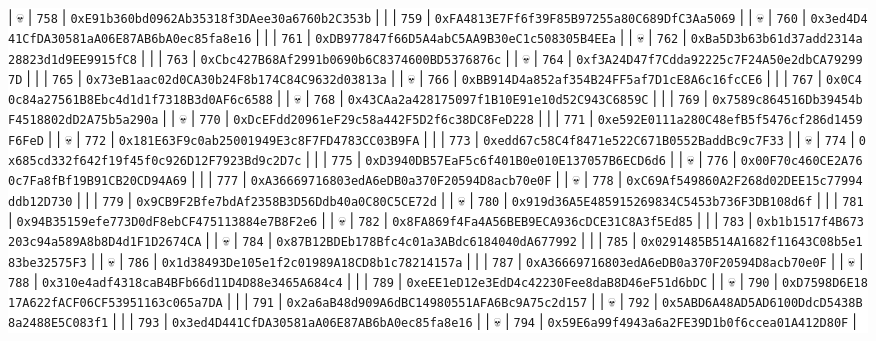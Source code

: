 | 💀 | `758` | `0xE91b360bd0962Ab35318f3DAee30a6760b2C353b` |
|  | `759` | `0xFA4813E7Ff6f39F85B97255a80C689DfC3Aa5069` |
| 💀 | `760` | `0x3ed4D441CfDA30581aA06E87AB6bA0ec85fa8e16` |
|  | `761` | `0xDB977847f66D5A4abC5AA9B30eC1c508305B4EEa` |
| 💀 | `762` | `0xBa5D3b63b61d37add2314a28823d1d9EE9915fC8` |
|  | `763` | `0xCbc427B68Af2991b0690b6C8374600BD5376876c` |
| 💀 | `764` | `0xf3A24D47f7Cdda92225c7F24A50e2dbCA792997D` |
|  | `765` | `0x73eB1aac02d0CA30b24F8b174C84C9632d03813a` |
| 💀 | `766` | `0xBB914D4a852af354B24FF5af7D1cE8A6c16fcCE6` |
|  | `767` | `0x0C40c84a27561B8Ebc4d1d1f7318B3d0AF6c6588` |
| 💀 | `768` | `0x43CAa2a428175097f1B10E91e10d52C943C6859C` |
|  | `769` | `0x7589c864516Db39454bF4518802dD2A75b5a290a` |
| 💀 | `770` | `0xDcEFdd20961eF29c58a442F5D2f6c38DC8FeD228` |
|  | `771` | `0xe592E0111a280C48efB5f5476cf286d1459F6FeD` |
| 💀 | `772` | `0x181E63F9c0ab25001949E3c8F7FD4783CC03B9FA` |
|  | `773` | `0xedd67c58C4f8471e522C671B0552BaddBc9c7F33` |
| 💀 | `774` | `0x685cd332f642f19f45f0c926D12F7923Bd9c2D7c` |
|  | `775` | `0xD3940DB57EaF5c6f401B0e010E137057B6ECD6d6` |
| 💀 | `776` | `0x00F70c460CE2A760c7Fa8fBf19B91CB20CD94A69` |
|  | `777` | `0xA36669716803edA6eDB0a370F20594D8acb70e0F` |
| 💀 | `778` | `0xC69Af549860A2F268d02DEE15c77994ddb12D730` |
|  | `779` | `0x9CB9F2Bfe7bdAf2358B3D56Ddb40a0C80C5CE72d` |
| 💀 | `780` | `0x919d36A5E485915269834C5453b736F3DB108d6f` |
|  | `781` | `0x94B35159efe773D0dF8ebCF475113884e7B8F2e6` |
| 💀 | `782` | `0x8FA869f4Fa4A56BEB9ECA936cDCE31C8A3f5Ed85` |
|  | `783` | `0xb1b1517f4B673203c94a589A8b8D4d1F1D2674CA` |
| 💀 | `784` | `0x87B12BDEb178Bfc4c01a3ABdc6184040dA677992` |
|  | `785` | `0x0291485B514A1682f11643C08b5e183be32575F3` |
| 💀 | `786` | `0x1d38493De105e1f2c01989A18CD8b1c78214157a` |
|  | `787` | `0xA36669716803edA6eDB0a370F20594D8acb70e0F` |
| 💀 | `788` | `0x310e4adf4318caB4BFb66d11D4D88e3465A684c4` |
|  | `789` | `0xeEE1eD12e3EdD4c42230Fee8daB8D46eF51d6bDC` |
| 💀 | `790` | `0xD7598D6E1817A622fACF06CF53951163c065a7DA` |
|  | `791` | `0x2a6aB48d909A6dBC14980551AFA6Bc9A75c2d157` |
| 💀 | `792` | `0x5ABD6A48AD5AD6100DdcD5438B8a2488E5C083f1` |
|  | `793` | `0x3ed4D441CfDA30581aA06E87AB6bA0ec85fa8e16` |
| 💀 | `794` | `0x59E6a99f4943a6a2FE39D1b0f6ccea01A412D80F` |